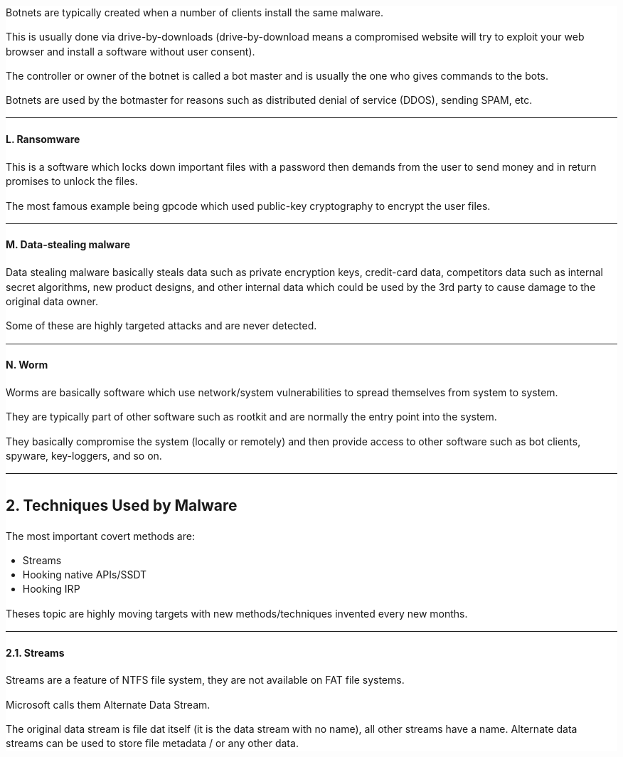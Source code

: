 Botnets are typically created when a number of clients install the same malware.

This is usually done via drive-by-downloads (drive-by-download means a compromised website will try to exploit your web browser and install a software without user consent).

The controller or owner of the botnet is called a bot master and is usually the one who gives commands to the bots.

Botnets are used by the botmaster for reasons such as distributed denial of service (DDOS), sending SPAM, etc.

_______________________________________
#### L. Ransomware
This is a software which locks down important files with a password then demands from the user to send money and in return promises to unlock the files.

The most famous example being gpcode which used public-key cryptography to encrypt the user files.

_______________________________________
#### M. Data-stealing malware
Data stealing malware basically steals data such as private encryption keys, credit-card data, competitors data such as internal secret algorithms, new product designs, and other internal data which could be used by the 3rd party to cause damage to the original data owner.

Some of these are highly targeted attacks and are never detected.

_______________________________________
#### N. Worm
Worms are basically software which use network/system vulnerabilities to spread themselves from system to system.

They are typically part of other software such as rootkit and are normally the entry point into the system.

They basically compromise the system (locally or remotely) and then provide access to other software such as bot clients, spyware, key-loggers, and so on.

_______________________________________
## 2. Techniques Used by Malware
The most important covert methods are:
- Streams
- Hooking native APIs/SSDT
- Hooking IRP

Theses topic are highly moving targets with new methods/techniques invented every new months.

_______________________________________
#### 2.1. Streams
Streams are a feature of NTFS file system, they are not available on FAT file systems.

Microsoft calls them Alternate Data Stream.

The original data stream is file dat itself (it is the data stream with no name), all other streams have a name. Alternate data streams can be used to store file metadata / or any other data.
